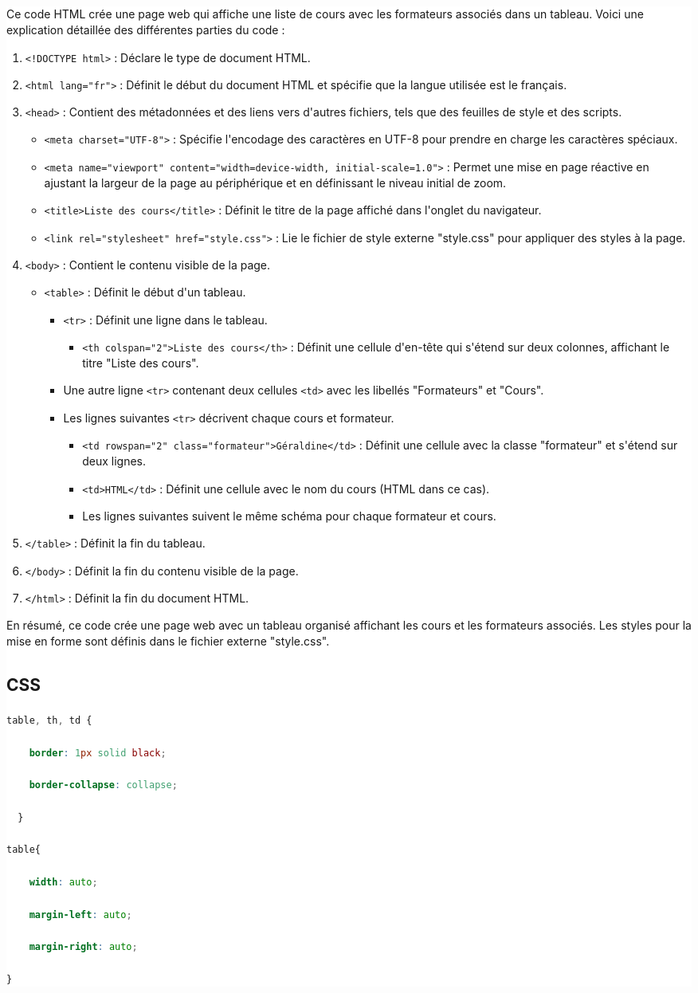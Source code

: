 Ce code HTML crée une page web qui affiche une liste de cours avec les formateurs associés dans un tableau. Voici une explication détaillée des différentes parties du code :

1. `<!DOCTYPE html>` : Déclare le type de document HTML.
    
2. `<html lang="fr">` : Définit le début du document HTML et spécifie que la langue utilisée est le français.
    
3. `<head>` : Contient des métadonnées et des liens vers d'autres fichiers, tels que des feuilles de style et des scripts.
    
    - `<meta charset="UTF-8">` : Spécifie l'encodage des caractères en UTF-8 pour prendre en charge les caractères spéciaux.
        
    - `<meta name="viewport" content="width=device-width, initial-scale=1.0">` : Permet une mise en page réactive en ajustant la largeur de la page au périphérique et en définissant le niveau initial de zoom.
        
    - `<title>Liste des cours</title>` : Définit le titre de la page affiché dans l'onglet du navigateur.
        
    - `<link rel="stylesheet" href="style.css">` : Lie le fichier de style externe "style.css" pour appliquer des styles à la page.
        
4. `<body>` : Contient le contenu visible de la page.
    
    - `<table>` : Définit le début d'un tableau.
        
        - `<tr>` : Définit une ligne dans le tableau.
            
            - `<th colspan="2">Liste des cours</th>` : Définit une cellule d'en-tête qui s'étend sur deux colonnes, affichant le titre "Liste des cours".
        - Une autre ligne `<tr>` contenant deux cellules `<td>` avec les libellés "Formateurs" et "Cours".
            
        - Les lignes suivantes `<tr>` décrivent chaque cours et formateur.
            
            - `<td rowspan="2" class="formateur">Géraldine</td>` : Définit une cellule avec la classe "formateur" et s'étend sur deux lignes.
                
            - `<td>HTML</td>` : Définit une cellule avec le nom du cours (HTML dans ce cas).
                
            - Les lignes suivantes suivent le même schéma pour chaque formateur et cours.
                
5. `</table>` : Définit la fin du tableau.
    
6. `</body>` : Définit la fin du contenu visible de la page.
    
7. `</html>` : Définit la fin du document HTML.
    

En résumé, ce code crée une page web avec un tableau organisé affichant les cours et les formateurs associés. Les styles pour la mise en forme sont définis dans le fichier externe "style.css".

## CSS
```css
table, th, td {

    border: 1px solid black;

    border-collapse: collapse;

  }

table{

    width: auto;

    margin-left: auto;

    margin-right: auto;

}
```